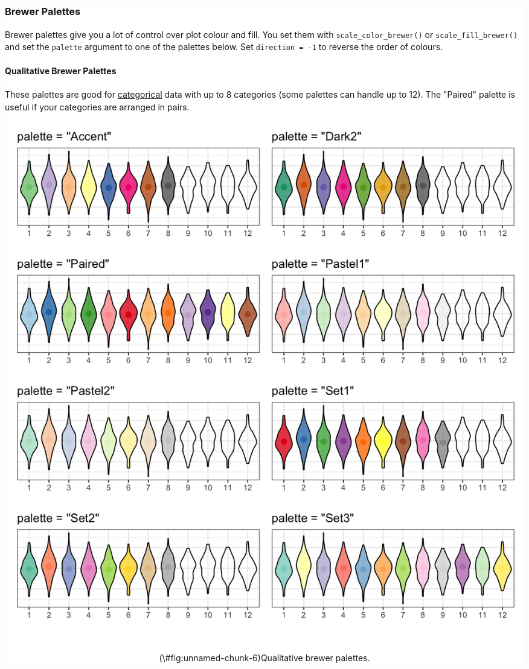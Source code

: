 ### Brewer Palettes

Brewer palettes give you a lot of control over plot colour and fill. You set them with `scale_color_brewer()` or `scale_fill_brewer()` and set the `palette` argument to one of the palettes below. Set `direction = -1` to reverse the order of colours.

#### Qualitative Brewer Palettes

These palettes are good for <a class='glossary' target='_blank' title='Data that can only take certain values, such as types of pet.' href='https://psyteachr.github.io/glossary/c#categorical'>categorical</a> data with up to 8 categories (some palettes can handle up to 12). The "Paired" palette is useful if your categories are arranged in pairs.

<div class="figure" style="text-align: center">
<img src="appendix-e-styling_files/figure-html/unnamed-chunk-6-1.png" alt="Qualitative brewer palettes." width="100%" />
<p class="caption">(\#fig:unnamed-chunk-6)Qualitative brewer palettes.</p>
</div>
